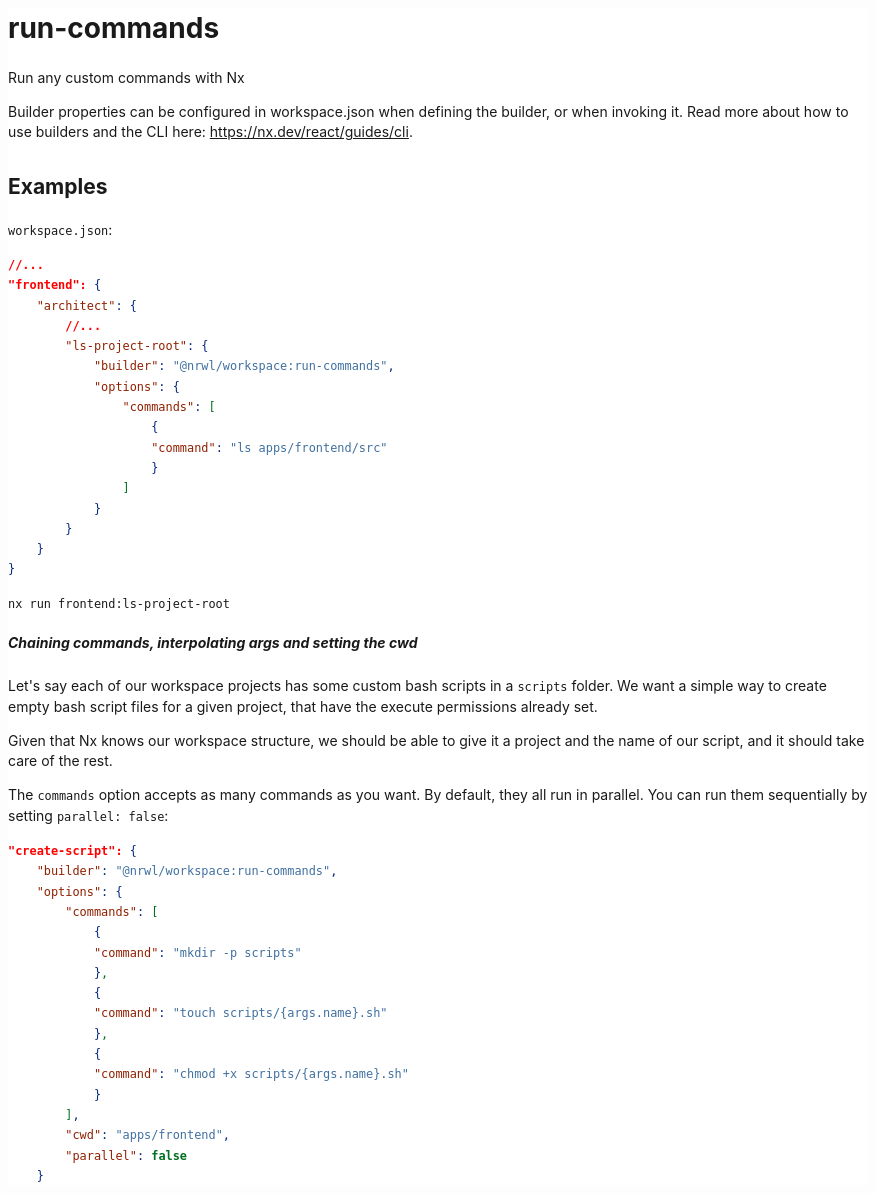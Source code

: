 # run-commands

Run any custom commands with Nx

Builder properties can be configured in workspace.json when defining the builder, or when invoking it.
Read more about how to use builders and the CLI here: https://nx.dev/react/guides/cli.

## Examples

`workspace.json`:

```json
//...
"frontend": {
    "architect": {
        //...
        "ls-project-root": {
            "builder": "@nrwl/workspace:run-commands",
            "options": {
                "commands": [
                    {
                    "command": "ls apps/frontend/src"
                    }
                ]
            }
        }
    }
}
```

```bash
nx run frontend:ls-project-root
```

##### Chaining commands, interpolating args and setting the cwd

Let's say each of our workspace projects has some custom bash scripts in a `scripts` folder.
We want a simple way to create empty bash script files for a given project, that have the execute permissions already set.

Given that Nx knows our workspace structure, we should be able to give it a project and the name of our script, and it should take care of the rest.

The `commands` option accepts as many commands as you want. By default, they all run in parallel.
You can run them sequentially by setting `parallel: false`:

```json
"create-script": {
    "builder": "@nrwl/workspace:run-commands",
    "options": {
        "commands": [
            {
            "command": "mkdir -p scripts"
            },
            {
            "command": "touch scripts/{args.name}.sh"
            },
            {
            "command": "chmod +x scripts/{args.name}.sh"
            }
        ],
        "cwd": "apps/frontend",
        "parallel": false
    }
```